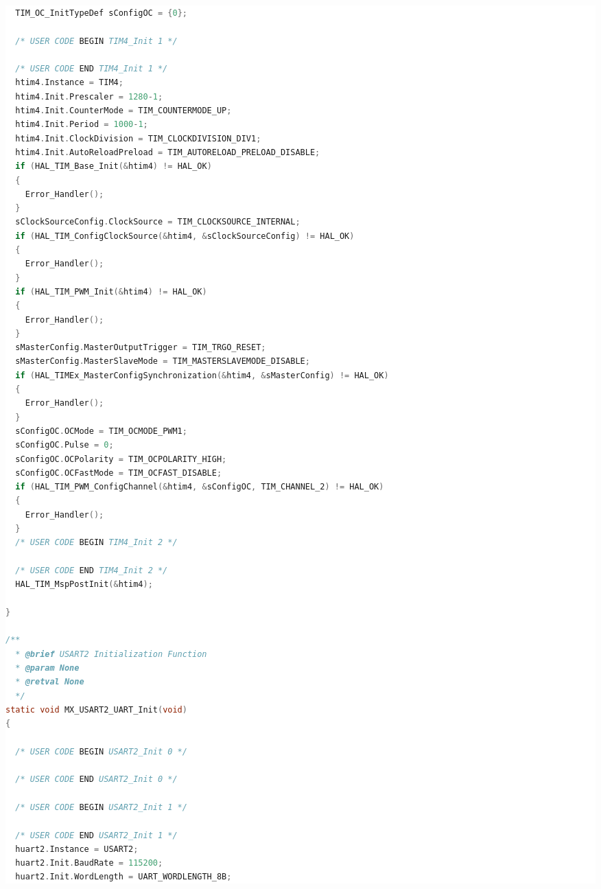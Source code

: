 ```c
  TIM_OC_InitTypeDef sConfigOC = {0};

  /* USER CODE BEGIN TIM4_Init 1 */

  /* USER CODE END TIM4_Init 1 */
  htim4.Instance = TIM4;
  htim4.Init.Prescaler = 1280-1;
  htim4.Init.CounterMode = TIM_COUNTERMODE_UP;
  htim4.Init.Period = 1000-1;
  htim4.Init.ClockDivision = TIM_CLOCKDIVISION_DIV1;
  htim4.Init.AutoReloadPreload = TIM_AUTORELOAD_PRELOAD_DISABLE;
  if (HAL_TIM_Base_Init(&htim4) != HAL_OK)
  {
    Error_Handler();
  }
  sClockSourceConfig.ClockSource = TIM_CLOCKSOURCE_INTERNAL;
  if (HAL_TIM_ConfigClockSource(&htim4, &sClockSourceConfig) != HAL_OK)
  {
    Error_Handler();
  }
  if (HAL_TIM_PWM_Init(&htim4) != HAL_OK)
  {
    Error_Handler();
  }
  sMasterConfig.MasterOutputTrigger = TIM_TRGO_RESET;
  sMasterConfig.MasterSlaveMode = TIM_MASTERSLAVEMODE_DISABLE;
  if (HAL_TIMEx_MasterConfigSynchronization(&htim4, &sMasterConfig) != HAL_OK)
  {
    Error_Handler();
  }
  sConfigOC.OCMode = TIM_OCMODE_PWM1;
  sConfigOC.Pulse = 0;
  sConfigOC.OCPolarity = TIM_OCPOLARITY_HIGH;
  sConfigOC.OCFastMode = TIM_OCFAST_DISABLE;
  if (HAL_TIM_PWM_ConfigChannel(&htim4, &sConfigOC, TIM_CHANNEL_2) != HAL_OK)
  {
    Error_Handler();
  }
  /* USER CODE BEGIN TIM4_Init 2 */

  /* USER CODE END TIM4_Init 2 */
  HAL_TIM_MspPostInit(&htim4);

}

/**
  * @brief USART2 Initialization Function
  * @param None
  * @retval None
  */
static void MX_USART2_UART_Init(void)
{

  /* USER CODE BEGIN USART2_Init 0 */

  /* USER CODE END USART2_Init 0 */

  /* USER CODE BEGIN USART2_Init 1 */

  /* USER CODE END USART2_Init 1 */
  huart2.Instance = USART2;
  huart2.Init.BaudRate = 115200;
  huart2.Init.WordLength = UART_WORDLENGTH_8B;
```